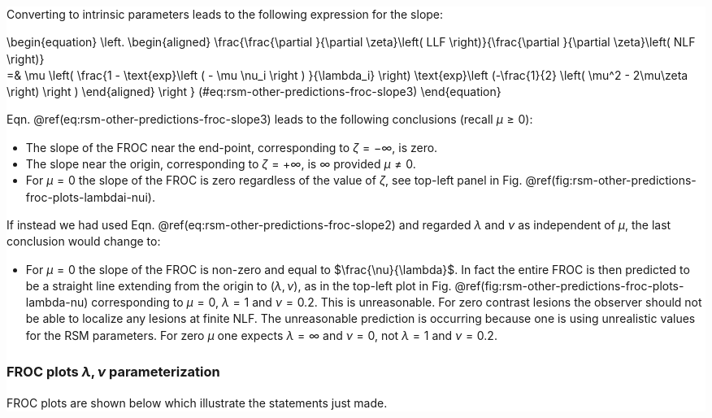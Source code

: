 

Converting to intrinsic parameters leads to the following expression for the slope:



\begin{equation}
\left. 
\begin{aligned}
\frac{\frac{\partial }{\partial \zeta}\left( LLF \right)}{\frac{\partial }{\partial \zeta}\left( NLF \right)}  
=& \mu \left( \frac{1 - \text{exp}\left ( - \mu \nu_i \right ) }{\lambda_i} \right) \text{exp}\left (-\frac{1}{2} \left( \mu^2 - 2\mu\zeta \right)  \right )
\end{aligned}
\right \} 
(\#eq:rsm-other-predictions-froc-slope3)
\end{equation}


Eqn. \@ref(eq:rsm-other-predictions-froc-slope3) leads to the following conclusions (recall $\mu \ge 0$):



>
* The slope of the FROC near the end-point, corresponding to $\zeta = -\infty$, is zero. 
* The slope near the origin, corresponding to $\zeta = +\infty$, is $\infty$ provided $\mu \ne 0$.
* For $\mu = 0$ the slope of the FROC is zero regardless of the value of $\zeta$, see top-left panel in Fig. \@ref(fig:rsm-other-predictions-froc-plots-lambdai-nui). 


If instead we had used Eqn. \@ref(eq:rsm-other-predictions-froc-slope2) and regarded $\lambda$ and $\nu$ as independent of $\mu$, the last conclusion would change to: 

>
* For $\mu = 0$ the slope of the FROC is non-zero and equal to $\frac{\nu}{\lambda}$. In fact the entire FROC is then predicted to be a straight line extending from the origin to $(\lambda, \nu)$, as in the top-left plot in Fig. \@ref(fig:rsm-other-predictions-froc-plots-lambda-nu) corresponding to $\mu=0$, $\lambda = 1$ and $\nu = 0.2$. This is unreasonable. For zero contrast lesions the observer should not be able to localize any lesions at finite NLF. The unreasonable prediction is occurring because one is using unrealistic values for the RSM parameters. For zero $\mu$ one expects $\lambda = \infty$ and $\nu = 0$, not $\lambda = 1$ and $\nu = 0.2$.

### FROC plots $\lambda, \nu$ parameterization

FROC plots are shown below which illustrate the statements just made.






<div class="figure">